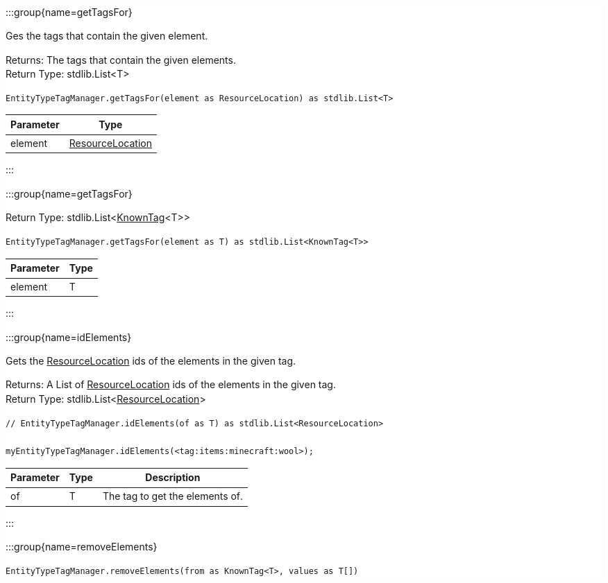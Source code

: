 :::group{name=getTagsFor}

Ges the tags that contain the given element.

Returns: The tags that contain the given elements.  
Return Type: stdlib.List&lt;T&gt;

```zenscript
EntityTypeTagManager.getTagsFor(element as ResourceLocation) as stdlib.List<T>
```

| Parameter |                            Type                            |
|-----------|------------------------------------------------------------|
| element   | [ResourceLocation](/vanilla/api/resource/ResourceLocation) |


:::

:::group{name=getTagsFor}

Return Type: stdlib.List&lt;[KnownTag](/vanilla/api/tag/type/KnownTag)&lt;T&gt;&gt;

```zenscript
EntityTypeTagManager.getTagsFor(element as T) as stdlib.List<KnownTag<T>>
```

| Parameter | Type |
|-----------|------|
| element   | T    |


:::

:::group{name=idElements}

Gets the [ResourceLocation](/vanilla/api/resource/ResourceLocation) ids of the elements in the given tag.

Returns: A List of [ResourceLocation](/vanilla/api/resource/ResourceLocation) ids of the elements in the given tag.  
Return Type: stdlib.List&lt;[ResourceLocation](/vanilla/api/resource/ResourceLocation)&gt;

```zenscript
// EntityTypeTagManager.idElements(of as T) as stdlib.List<ResourceLocation>

myEntityTypeTagManager.idElements(<tag:items:minecraft:wool>);
```

| Parameter | Type |           Description           |
|-----------|------|---------------------------------|
| of        | T    | The tag to get the elements of. |


:::

:::group{name=removeElements}

```zenscript
EntityTypeTagManager.removeElements(from as KnownTag<T>, values as T[])
```
